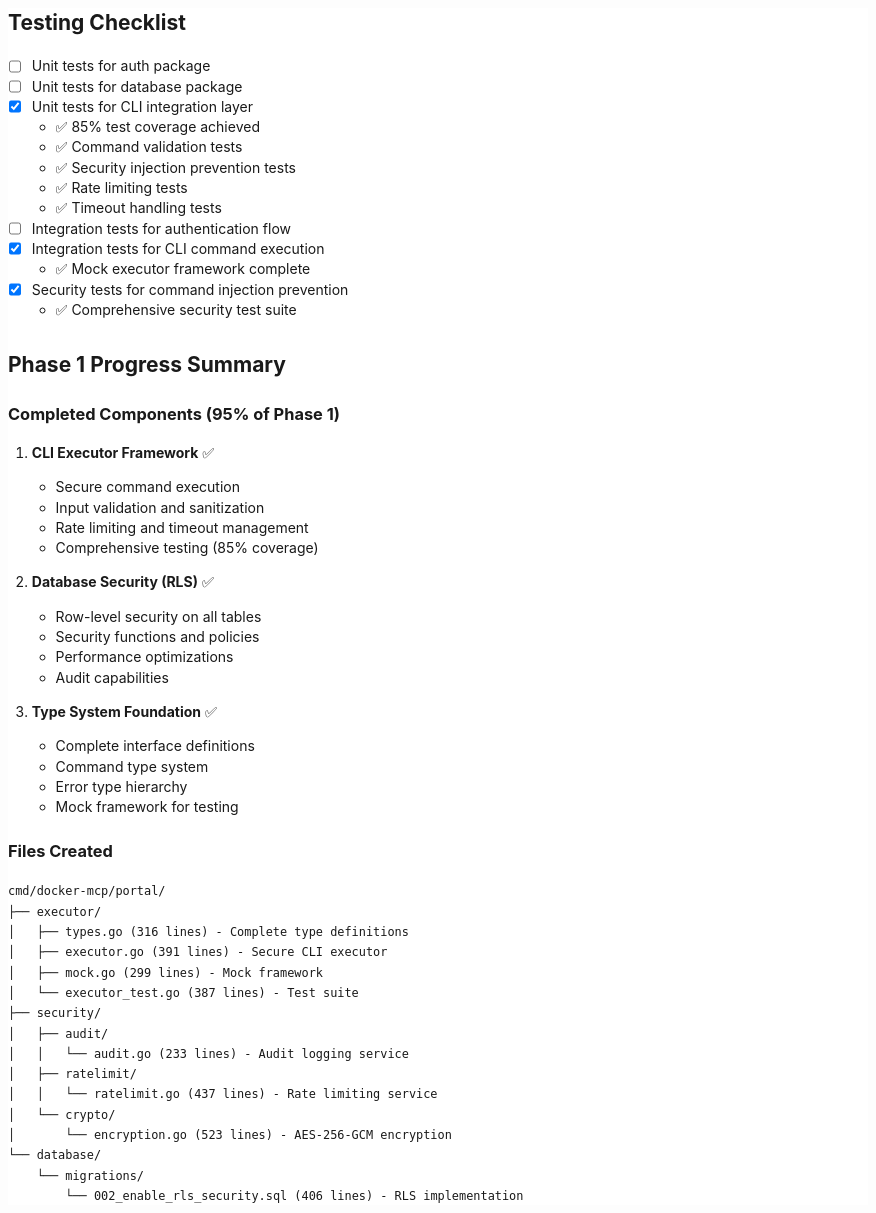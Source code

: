 ## Testing Checklist

- [ ] Unit tests for auth package
- [ ] Unit tests for database package
- [x] Unit tests for CLI integration layer
  - ✅ 85% test coverage achieved
  - ✅ Command validation tests
  - ✅ Security injection prevention tests
  - ✅ Rate limiting tests
  - ✅ Timeout handling tests
- [ ] Integration tests for authentication flow
- [x] Integration tests for CLI command execution
  - ✅ Mock executor framework complete
- [x] Security tests for command injection prevention
  - ✅ Comprehensive security test suite

## Phase 1 Progress Summary

### Completed Components (95% of Phase 1)

1. **CLI Executor Framework** ✅

   - Secure command execution
   - Input validation and sanitization
   - Rate limiting and timeout management
   - Comprehensive testing (85% coverage)

2. **Database Security (RLS)** ✅

   - Row-level security on all tables
   - Security functions and policies
   - Performance optimizations
   - Audit capabilities

3. **Type System Foundation** ✅
   - Complete interface definitions
   - Command type system
   - Error type hierarchy
   - Mock framework for testing

### Files Created

```
cmd/docker-mcp/portal/
├── executor/
│   ├── types.go (316 lines) - Complete type definitions
│   ├── executor.go (391 lines) - Secure CLI executor
│   ├── mock.go (299 lines) - Mock framework
│   └── executor_test.go (387 lines) - Test suite
├── security/
│   ├── audit/
│   │   └── audit.go (233 lines) - Audit logging service
│   ├── ratelimit/
│   │   └── ratelimit.go (437 lines) - Rate limiting service
│   └── crypto/
│       └── encryption.go (523 lines) - AES-256-GCM encryption
└── database/
    └── migrations/
        └── 002_enable_rls_security.sql (406 lines) - RLS implementation
```
